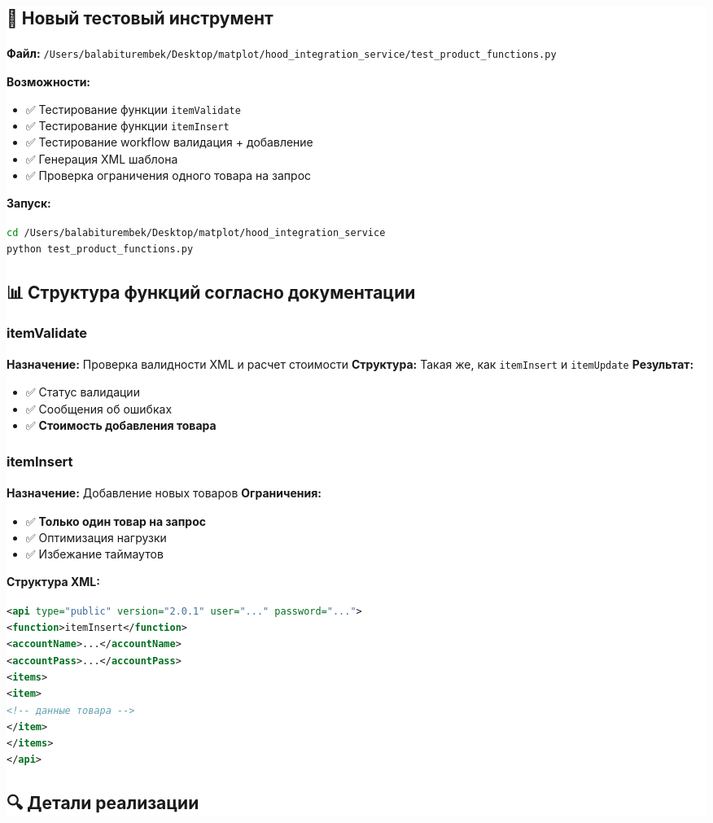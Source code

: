 ## 🧪 Новый тестовый инструмент

**Файл:** `/Users/balabiturembek/Desktop/matplot/hood_integration_service/test_product_functions.py`

**Возможности:**
- ✅ Тестирование функции `itemValidate`
- ✅ Тестирование функции `itemInsert`
- ✅ Тестирование workflow валидация + добавление
- ✅ Генерация XML шаблона
- ✅ Проверка ограничения одного товара на запрос

**Запуск:**
```bash
cd /Users/balabiturembek/Desktop/matplot/hood_integration_service
python test_product_functions.py
```

## 📊 Структура функций согласно документации

### itemValidate

**Назначение:** Проверка валидности XML и расчет стоимости
**Структура:** Такая же, как `itemInsert` и `itemUpdate`
**Результат:** 
- ✅ Статус валидации
- ✅ Сообщения об ошибках
- ✅ **Стоимость добавления товара**

### itemInsert

**Назначение:** Добавление новых товаров
**Ограничения:**
- ✅ **Только один товар на запрос**
- ✅ Оптимизация нагрузки
- ✅ Избежание таймаутов

**Структура XML:**
```xml
<api type="public" version="2.0.1" user="..." password="...">
<function>itemInsert</function>
<accountName>...</accountName>
<accountPass>...</accountPass>
<items>
<item>
<!-- данные товара -->
</item>
</items>
</api>
```

## 🔍 Детали реализации
